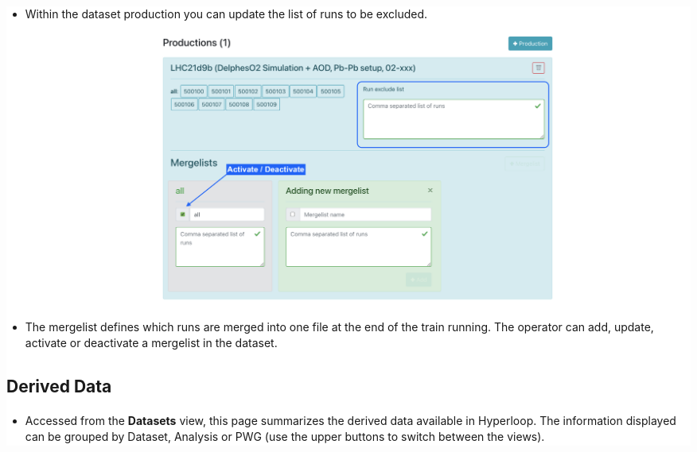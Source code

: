 * Within the dataset production you can update the list of runs to be excluded.

  <div align="center">
    <img src="../images/changeDatasetProduction.png" width="60%">
  </div>

* The mergelist defines which runs are merged into one file at the end of the train running. The operator can add, update, activate or deactivate a mergelist in the dataset.

## <a name="deriveddatapage"></a>Derived Data

* Accessed from the **Datasets** view, this page summarizes the derived data available in Hyperloop. The information displayed can be grouped by Dataset, Analysis or PWG (use the upper buttons to switch between the views).

<div align="center">